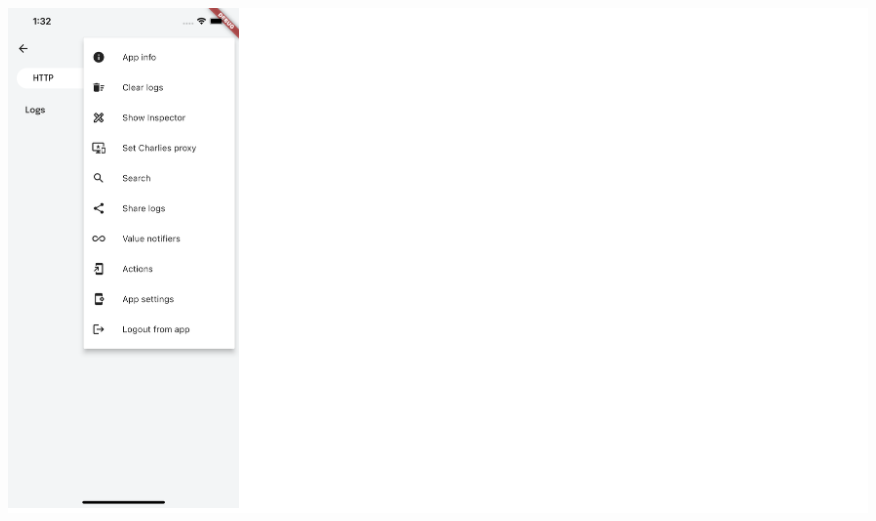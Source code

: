 <img src="https://raw.githubusercontent.com/NikitaAmelinCR/qwe/master/screenshots/screenshot-3.png" height="500">
